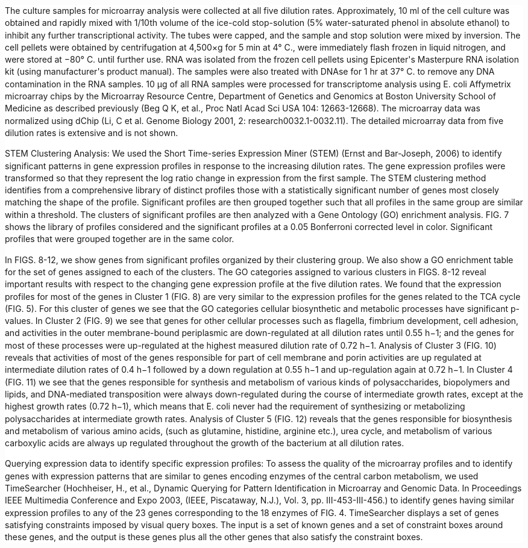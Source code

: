 The culture samples for microarray analysis were collected at all five dilution rates. Approximately, 10 ml of the cell culture was obtained and rapidly mixed with 1/10th volume of the ice-cold stop-solution (5% water-saturated phenol in absolute ethanol) to inhibit any further transcriptional activity. The tubes were capped, and the sample and stop solution were mixed by inversion. The cell pellets were obtained by centrifugation at 4,500×g for 5 min at 4° C., were immediately flash frozen in liquid nitrogen, and were stored at −80° C. until further use. RNA was isolated from the frozen cell pellets using Epicenter's Masterpure RNA isolation kit (using manufacturer's product manual). The samples were also treated with DNAse for 1 hr at 37° C. to remove any DNA contamination in the RNA samples. 10 μg of all RNA samples were processed for transcriptome analysis using E. coli Affymetrix microarray chips by the Microarray Resource Centre, Department of Genetics and Genomics at Boston University School of Medicine as described previously (Beg Q K, et al., Proc Natl Acad Sci USA 104: 12663-12668). The microarray data was normalized using dChip (Li, C et al. Genome Biology 2001, 2: research0032.1-0032.11). The detailed microarray data from five dilution rates is extensive and is not shown.

STEM Clustering Analysis: We used the Short Time-series Expression Miner (STEM) (Ernst and Bar-Joseph, 2006) to identify significant patterns in gene expression profiles in response to the increasing dilution rates. The gene expression profiles were transformed so that they represent the log ratio change in expression from the first sample. The STEM clustering method identifies from a comprehensive library of distinct profiles those with a statistically significant number of genes most closely matching the shape of the profile. Significant profiles are then grouped together such that all profiles in the same group are similar within a threshold. The clusters of significant profiles are then analyzed with a Gene Ontology (GO) enrichment analysis. FIG. 7 shows the library of profiles considered and the significant profiles at a 0.05 Bonferroni corrected level in color. Significant profiles that were grouped together are in the same color.

In FIGS. 8-12, we show genes from significant profiles organized by their clustering group. We also show a GO enrichment table for the set of genes assigned to each of the clusters. The GO categories assigned to various clusters in FIGS. 8-12 reveal important results with respect to the changing gene expression profile at the five dilution rates. We found that the expression profiles for most of the genes in Cluster 1 (FIG. 8) are very similar to the expression profiles for the genes related to the TCA cycle (FIG. 5). For this cluster of genes we see that the GO categories cellular biosynthetic and metabolic processes have significant p-values. In Cluster 2 (FIG. 9) we see that genes for other cellular processes such as flagella, fimbrium development, cell adhesion, and activities in the outer membrane-bound periplasmic are down-regulated at all dilution rates until 0.55 h−1; and the genes for most of these processes were up-regulated at the highest measured dilution rate of 0.72 h−1. Analysis of Cluster 3 (FIG. 10) reveals that activities of most of the genes responsible for part of cell membrane and porin activities are up regulated at intermediate dilution rates of 0.4 h−1 followed by a down regulation at 0.55 h−1 and up-regulation again at 0.72 h−1. In Cluster 4 (FIG. 11) we see that the genes responsible for synthesis and metabolism of various kinds of polysaccharides, biopolymers and lipids, and DNA-mediated transposition were always down-regulated during the course of intermediate growth rates, except at the highest growth rates (0.72 h−1), which means that E. coli never had the requirement of synthesizing or metabolizing polysaccharides at intermediate growth rates. Analysis of Cluster 5 (FIG. 12) reveals that the genes responsible for biosynthesis and metabolism of various amino acids, (such as glutamine, histidine, arginine etc.), urea cycle, and metabolism of various carboxylic acids are always up regulated throughout the growth of the bacterium at all dilution rates.

Querying expression data to identify specific expression profiles: To assess the quality of the microarray profiles and to identify genes with expression patterns that are similar to genes encoding enzymes of the central carbon metabolism, we used TimeSearcher (Hochheiser, H., et al., Dynamic Querying for Pattern Identification in Microarray and Genomic Data. In Proceedings IEEE Multimedia Conference and Expo 2003, (IEEE, Piscataway, N.J.), Vol. 3, pp. III-453-III-456.) to identify genes having similar expression profiles to any of the 23 genes corresponding to the 18 enzymes of FIG. 4. TimeSearcher displays a set of genes satisfying constraints imposed by visual query boxes. The input is a set of known genes and a set of constraint boxes around these genes, and the output is these genes plus all the other genes that also satisfy the constraint boxes.
